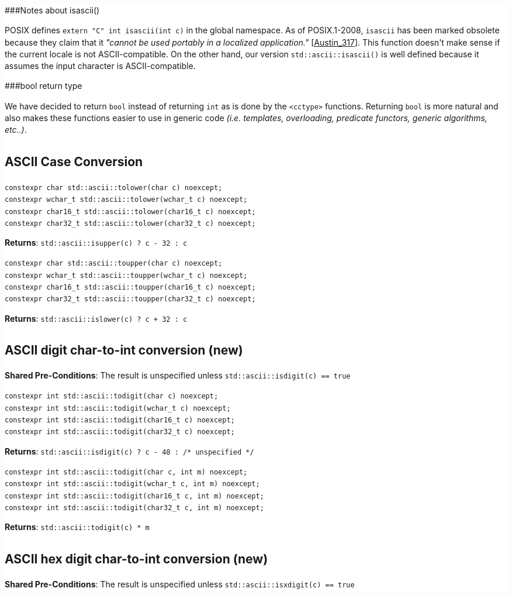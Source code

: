 ###Notes about isascii()

POSIX defines `extern "C" int isascii(int c)` in the global namespace. As of POSIX.1-2008,
`isascii` has been marked obsolete because they claim that it *"cannot be used portably in a localized application."*
\[[Austin\_317](#Austin_317)\]. This function doesn't make sense if the current locale is not ASCII-compatible.
On the other hand, our version `std::ascii::isascii()` is well defined because it assumes the input character is ASCII-compatible.

###bool return type

We have decided to return `bool` instead of returning
`int` as is done by the `<cctype>` functions. Returning `bool` is more natural and also
makes these functions easier to use in generic code *(i.e. templates, overloading, predicate functors, generic algorithms, etc..)*.

ASCII Case Conversion
---------------------

    constexpr char std::ascii::tolower(char c) noexcept;
    constexpr wchar_t std::ascii::tolower(wchar_t c) noexcept;
    constexpr char16_t std::ascii::tolower(char16_t c) noexcept;
    constexpr char32_t std::ascii::tolower(char32_t c) noexcept;

**Returns**: `std::ascii::isupper(c) ? c - 32 : c`

    constexpr char std::ascii::toupper(char c) noexcept;
    constexpr wchar_t std::ascii::toupper(wchar_t c) noexcept;
    constexpr char16_t std::ascii::toupper(char16_t c) noexcept;
    constexpr char32_t std::ascii::toupper(char32_t c) noexcept;

**Returns**: `std::ascii::islower(c) ? c + 32 : c`

ASCII digit char-to-int conversion (new)
---------------------

**Shared Pre-Conditions**: The result is unspecified unless `std::ascii::isdigit(c) == true`

    constexpr int std::ascii::todigit(char c) noexcept;
    constexpr int std::ascii::todigit(wchar_t c) noexcept;
    constexpr int std::ascii::todigit(char16_t c) noexcept;
    constexpr int std::ascii::todigit(char32_t c) noexcept;

**Returns**: `std::ascii::isdigit(c) ? c - 48 : /* unspecified */`

    constexpr int std::ascii::todigit(char c, int m) noexcept;
    constexpr int std::ascii::todigit(wchar_t c, int m) noexcept;
    constexpr int std::ascii::todigit(char16_t c, int m) noexcept;
    constexpr int std::ascii::todigit(char32_t c, int m) noexcept;

**Returns**: `std::ascii::todigit(c) * m`

ASCII hex digit char-to-int conversion (new)
---------------------

**Shared Pre-Conditions**: The result is unspecified unless `std::ascii::isxdigit(c) == true`
